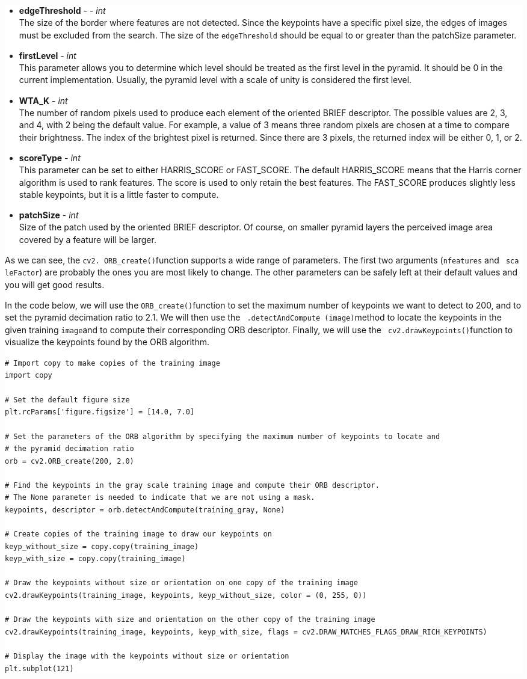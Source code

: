 
* **edgeThreshold** - - *int*  
The size of the border where features are not detected. Since the keypoints have a specific pixel size, the edges of images must be excluded from the search. The size of the `edgeThreshold` should be equal to or greater than the patchSize parameter.


* **firstLevel** - *int*  
This parameter allows you to determine which level should be treated as the first level in the pyramid. It should be 0 in the current implementation. Usually, the pyramid level with a scale of unity is considered the first level.


* **WTA_K** - *int*  
The number of random pixels used to produce each element of the oriented BRIEF descriptor. The possible values are 2, 3, and 4, with 2 being the default value. For example, a value of 3 means three random pixels are chosen at a time to compare their brightness. The index of the brightest pixel is returned. Since there are 3 pixels, the returned index will be either 0, 1, or 2.


* **scoreType** - *int*  
This parameter can be set to either HARRIS_SCORE or FAST_SCORE. The default HARRIS_SCORE means that the Harris corner algorithm is used to rank features. The score is used to only retain the best features. The FAST_SCORE produces slightly less stable keypoints, but it is a little faster to compute.


* **patchSize** - *int*  
Size of the patch used by the oriented BRIEF descriptor. Of course, on smaller pyramid layers the perceived image area covered by a feature will be larger.


As we can see, the `cv2. ORB_create()`function supports a wide range of parameters. The first two arguments (`nfeatures` and ` scaleFactor`) are probably the ones you are most likely to change. The other parameters can be safely left at their default values and you will get good results.

In the code below, we will use the `ORB_create()`function to set the maximum number of keypoints we want to detect to 200, and to set the pyramid decimation ratio to 2.1. We will then use the ` .detectAndCompute (image)`method to locate the keypoints in the given training `image`and to compute their corresponding ORB descriptor.  Finally, we will use the ` cv2.drawKeypoints()`function to visualize the keypoints found by the ORB algorithm.  

```python3
# Import copy to make copies of the training image
import copy

# Set the default figure size
plt.rcParams['figure.figsize'] = [14.0, 7.0]

# Set the parameters of the ORB algorithm by specifying the maximum number of keypoints to locate and
# the pyramid decimation ratio
orb = cv2.ORB_create(200, 2.0)

# Find the keypoints in the gray scale training image and compute their ORB descriptor.
# The None parameter is needed to indicate that we are not using a mask.
keypoints, descriptor = orb.detectAndCompute(training_gray, None)

# Create copies of the training image to draw our keypoints on
keyp_without_size = copy.copy(training_image)
keyp_with_size = copy.copy(training_image)

# Draw the keypoints without size or orientation on one copy of the training image
cv2.drawKeypoints(training_image, keypoints, keyp_without_size, color = (0, 255, 0))

# Draw the keypoints with size and orientation on the other copy of the training image
cv2.drawKeypoints(training_image, keypoints, keyp_with_size, flags = cv2.DRAW_MATCHES_FLAGS_DRAW_RICH_KEYPOINTS)

# Display the image with the keypoints without size or orientation
plt.subplot(121)
```